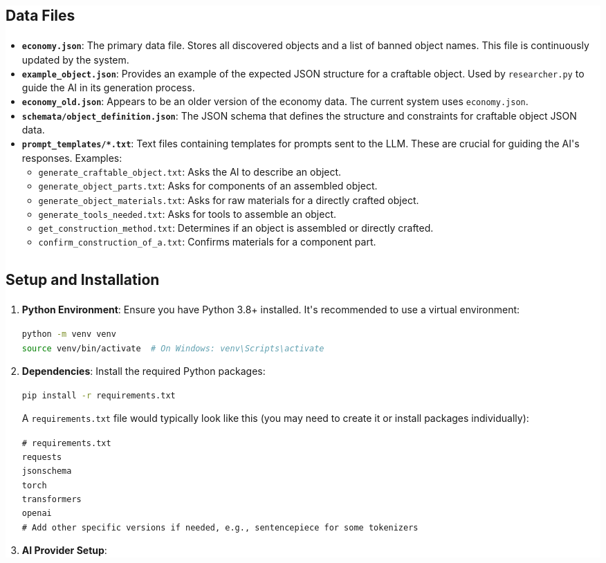## Data Files

*   **`economy.json`**: The primary data file. Stores all discovered objects and a list of banned object names. This file is continuously updated by the system.
*   **`example_object.json`**: Provides an example of the expected JSON structure for a craftable object. Used by `researcher.py` to guide the AI in its generation process.
*   **`economy_old.json`**: Appears to be an older version of the economy data. The current system uses `economy.json`.
*   **`schemata/object_definition.json`**: The JSON schema that defines the structure and constraints for craftable object JSON data.
*   **`prompt_templates/*.txt`**: Text files containing templates for prompts sent to the LLM. These are crucial for guiding the AI's responses. Examples:
    *   `generate_craftable_object.txt`: Asks the AI to describe an object.
    *   `generate_object_parts.txt`: Asks for components of an assembled object.
    *   `generate_object_materials.txt`: Asks for raw materials for a directly crafted object.
    *   `generate_tools_needed.txt`: Asks for tools to assemble an object.
    *   `get_construction_method.txt`: Determines if an object is assembled or directly crafted.
    *   `confirm_construction_of_a.txt`: Confirms materials for a component part.

## Setup and Installation

1.  **Python Environment**:
    Ensure you have Python 3.8+ installed. It's recommended to use a virtual environment:
    ```bash
    python -m venv venv
    source venv/bin/activate  # On Windows: venv\Scripts\activate
    ```

2.  **Dependencies**:
    Install the required Python packages:
    ```bash
    pip install -r requirements.txt
    ```
    A `requirements.txt` file would typically look like this (you may need to create it or install packages individually):
    ```
    # requirements.txt
    requests
    jsonschema
    torch
    transformers
    openai
    # Add other specific versions if needed, e.g., sentencepiece for some tokenizers
    ```

3.  **AI Provider Setup**:
